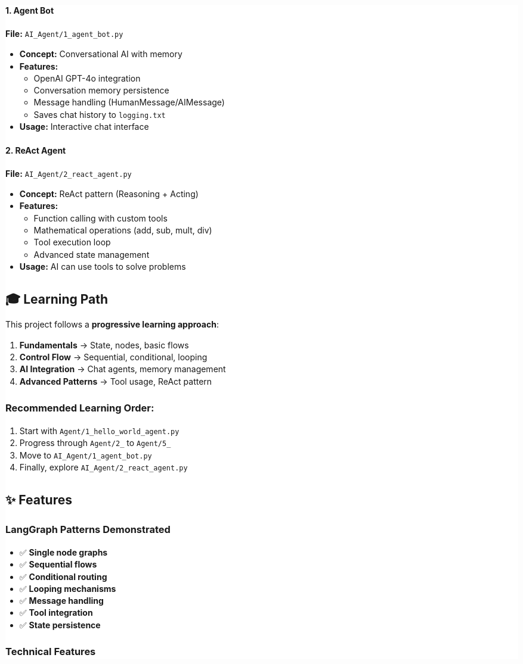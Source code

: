 #### 1. Agent Bot

**File:** `AI_Agent/1_agent_bot.py`

- **Concept:** Conversational AI with memory
- **Features:**
  - OpenAI GPT-4o integration
  - Conversation memory persistence
  - Message handling (HumanMessage/AIMessage)
  - Saves chat history to `logging.txt`
- **Usage:** Interactive chat interface

#### 2. ReAct Agent

**File:** `AI_Agent/2_react_agent.py`

- **Concept:** ReAct pattern (Reasoning + Acting)
- **Features:**
  - Function calling with custom tools
  - Mathematical operations (add, sub, mult, div)
  - Tool execution loop
  - Advanced state management
- **Usage:** AI can use tools to solve problems

## 🎓 Learning Path

This project follows a **progressive learning approach**:

1. **Fundamentals** → State, nodes, basic flows
2. **Control Flow** → Sequential, conditional, looping
3. **AI Integration** → Chat agents, memory management
4. **Advanced Patterns** → Tool usage, ReAct pattern

### Recommended Learning Order:

1. Start with `Agent/1_hello_world_agent.py`
2. Progress through `Agent/2_` to `Agent/5_`
3. Move to `AI_Agent/1_agent_bot.py`
4. Finally, explore `AI_Agent/2_react_agent.py`

## ✨ Features

### LangGraph Patterns Demonstrated

- ✅ **Single node graphs**
- ✅ **Sequential flows**
- ✅ **Conditional routing**
- ✅ **Looping mechanisms**
- ✅ **Message handling**
- ✅ **Tool integration**
- ✅ **State persistence**

### Technical Features
